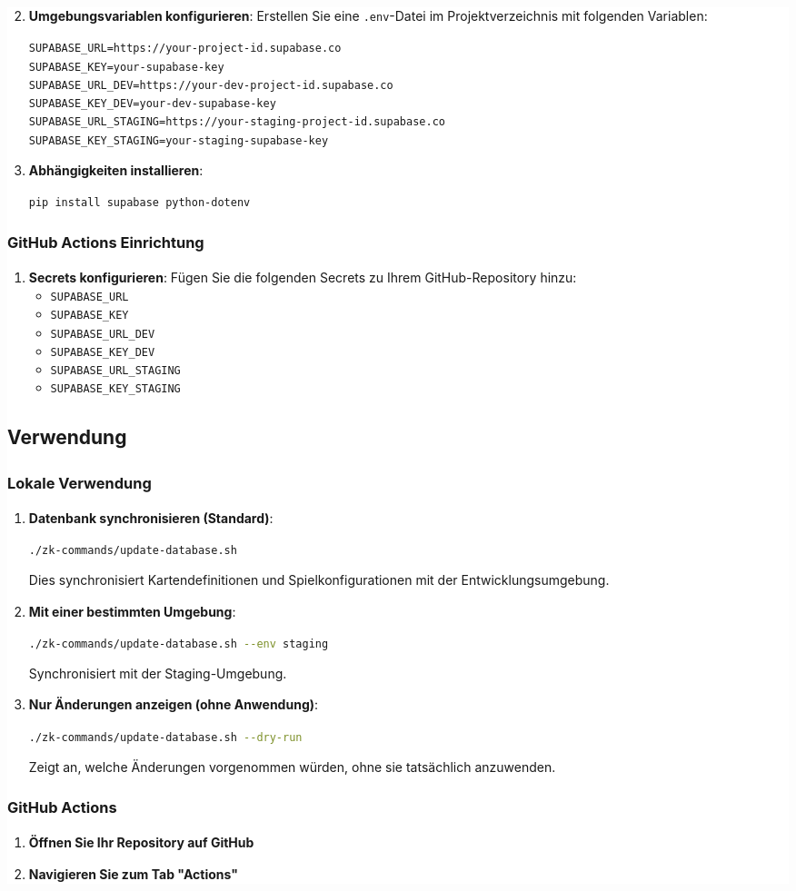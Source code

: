 2. **Umgebungsvariablen konfigurieren**:
   Erstellen Sie eine `.env`-Datei im Projektverzeichnis mit folgenden Variablen:
   ```
   SUPABASE_URL=https://your-project-id.supabase.co
   SUPABASE_KEY=your-supabase-key
   SUPABASE_URL_DEV=https://your-dev-project-id.supabase.co
   SUPABASE_KEY_DEV=your-dev-supabase-key
   SUPABASE_URL_STAGING=https://your-staging-project-id.supabase.co
   SUPABASE_KEY_STAGING=your-staging-supabase-key
   ```

3. **Abhängigkeiten installieren**:
   ```bash
   pip install supabase python-dotenv
   ```

### GitHub Actions Einrichtung

1. **Secrets konfigurieren**:
   Fügen Sie die folgenden Secrets zu Ihrem GitHub-Repository hinzu:
   - `SUPABASE_URL`
   - `SUPABASE_KEY`
   - `SUPABASE_URL_DEV`
   - `SUPABASE_KEY_DEV`
   - `SUPABASE_URL_STAGING`
   - `SUPABASE_KEY_STAGING`

## Verwendung

### Lokale Verwendung

1. **Datenbank synchronisieren (Standard)**:
   ```bash
   ./zk-commands/update-database.sh
   ```
   Dies synchronisiert Kartendefinitionen und Spielkonfigurationen mit der Entwicklungsumgebung.

2. **Mit einer bestimmten Umgebung**:
   ```bash
   ./zk-commands/update-database.sh --env staging
   ```
   Synchronisiert mit der Staging-Umgebung.

3. **Nur Änderungen anzeigen (ohne Anwendung)**:
   ```bash
   ./zk-commands/update-database.sh --dry-run
   ```
   Zeigt an, welche Änderungen vorgenommen würden, ohne sie tatsächlich anzuwenden.

### GitHub Actions

1. **Öffnen Sie Ihr Repository auf GitHub**

2. **Navigieren Sie zum Tab "Actions"**
